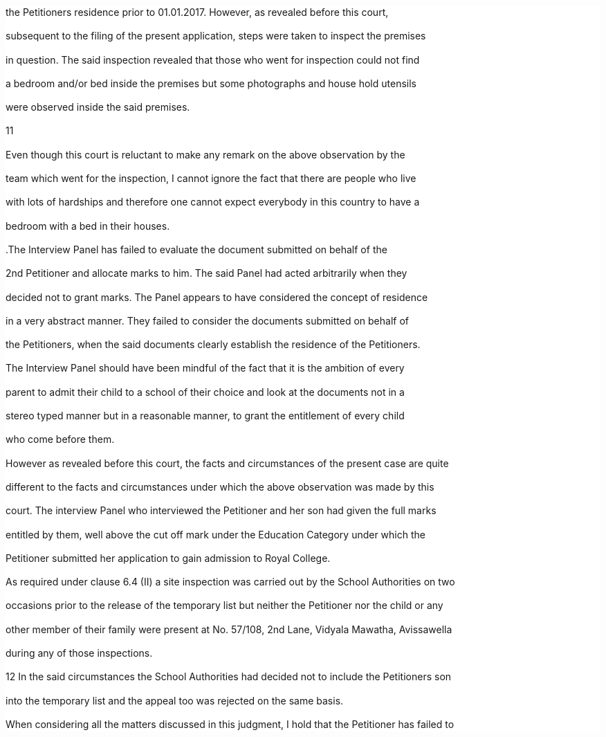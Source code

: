 the Petitioners residence prior to 01.01.2017. However, as revealed before this court,

subsequent to the filing of the present application, steps were taken to inspect the premises

in question. The said inspection revealed that those who went for inspection could not find

a bedroom and/or bed inside the premises but some photographs and house hold utensils

were observed inside the said premises.

11

Even though this court is reluctant to make any remark on the above observation by the

team which went for the inspection, I cannot ignore the fact that there are people who live

with lots of hardships and therefore one cannot expect everybody in this country to have a

bedroom with a bed in their houses.

.The Interview Panel has failed to evaluate the document submitted on behalf of the

2nd Petitioner and allocate marks to him. The said Panel had acted arbitrarily when they

decided not to grant marks. The Panel appears to have considered the concept of residence

in a very abstract manner. They failed to consider the documents submitted on behalf of

the Petitioners, when the said documents clearly establish the residence of the Petitioners.

The Interview Panel should have been mindful of the fact that it is the ambition of every

parent to admit their child to a school of their choice and look at the documents not in a

stereo typed manner but in a reasonable manner, to grant the entitlement of every child

who come before them.

However as revealed before this court, the facts and circumstances of the present case are quite

different to the facts and circumstances under which the above observation was made by this

court. The interview Panel who interviewed the Petitioner and her son had given the full marks

entitled by them, well above the cut off mark under the Education Category under which the

Petitioner submitted her application to gain admission to Royal College.

As required under clause 6.4 (II) a site inspection was carried out by the School Authorities on two

occasions prior to the release of the temporary list but neither the Petitioner nor the child or any

other member of their family were present at No. 57/108, 2nd Lane, Vidyala Mawatha, Avissawella

during any of those inspections.

12 In the said circumstances the School Authorities had decided not to include the Petitioners son

into the temporary list and the appeal too was rejected on the same basis.

When considering all the matters discussed in this judgment, I hold that the Petitioner has failed to
